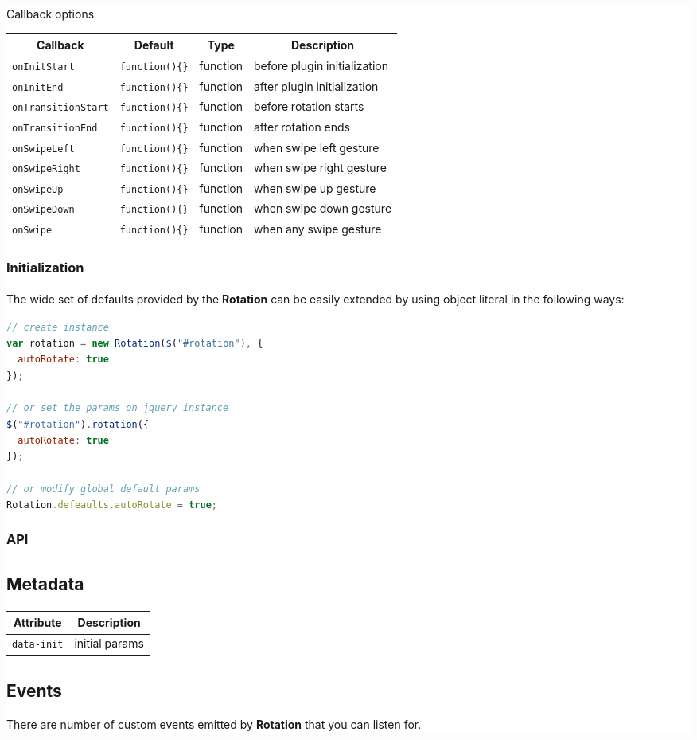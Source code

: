 Callback options

| Callback             | Default        | Type     | Description
| -------------------- | -------------- | -------- | --------
| `onInitStart`        | `function(){}` | function | before plugin initialization
| `onInitEnd`          | `function(){}` | function | after plugin initialization
| `onTransitionStart`  | `function(){}` | function | before rotation starts
| `onTransitionEnd`    | `function(){}` | function | after rotation ends
| `onSwipeLeft`        | `function(){}` | function | when swipe left gesture
| `onSwipeRight`       | `function(){}` | function | when swipe right gesture
| `onSwipeUp`          | `function(){}` | function | when swipe up gesture
| `onSwipeDown`        | `function(){}` | function | when swipe down gesture
| `onSwipe`            | `function(){}` | function | when any swipe gesture

### Initialization

The wide set of defaults provided by the **Rotation** can be easily extended by using object literal in the following ways:

```javascript
// create instance
var rotation = new Rotation($("#rotation"), {
  autoRotate: true
});

// or set the params on jquery instance
$("#rotation").rotation({
  autoRotate: true
});

// or modify global default params
Rotation.defeaults.autoRotate = true;
```

### API

## Metadata

| Attribute     | Description
| -------       | --------
| `data-init`   | initial params


## Events

There are number of custom events emitted by **Rotation** that you can listen for.
